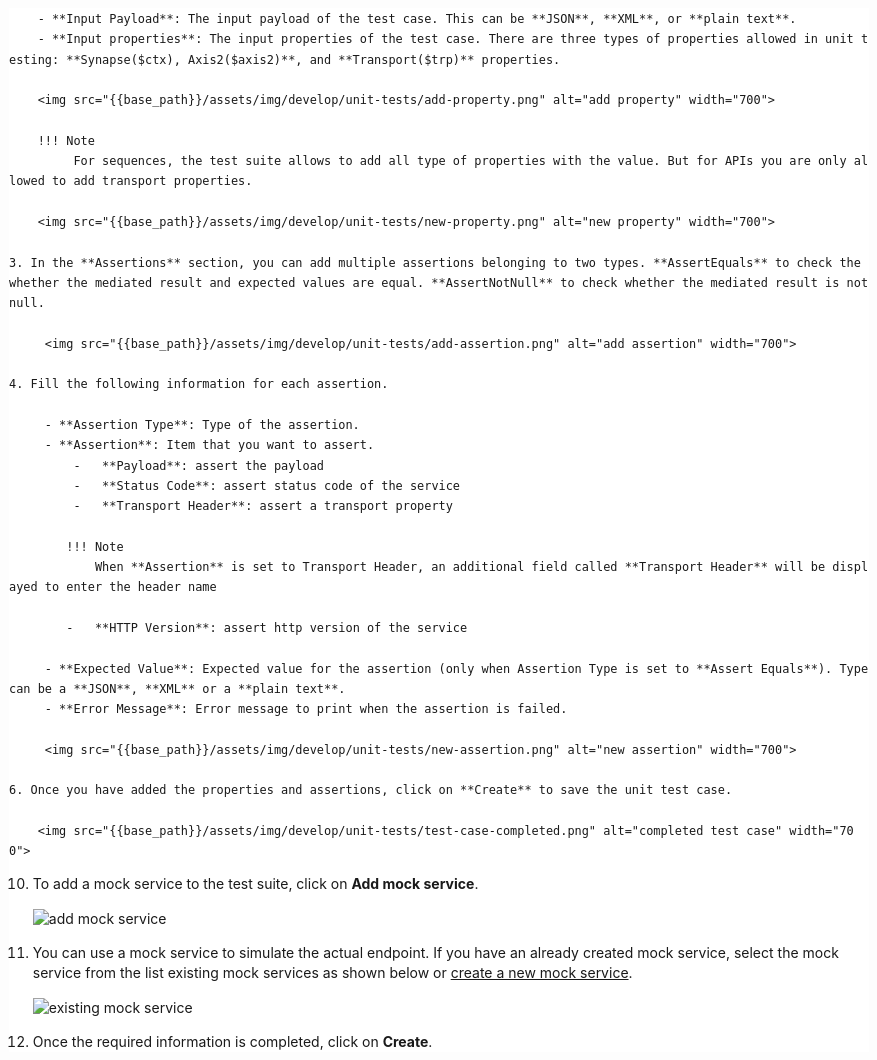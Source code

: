         - **Input Payload**: The input payload of the test case. This can be **JSON**, **XML**, or **plain text**.
        - **Input properties**: The input properties of the test case. There are three types of properties allowed in unit testing: **Synapse($ctx), Axis2($axis2)**, and **Transport($trp)** properties.
       
        <img src="{{base_path}}/assets/img/develop/unit-tests/add-property.png" alt="add property" width="700">
       
        !!! Note
             For sequences, the test suite allows to add all type of properties with the value. But for APIs you are only allowed to add transport properties.
   
        <img src="{{base_path}}/assets/img/develop/unit-tests/new-property.png" alt="new property" width="700">

    3. In the **Assertions** section, you can add multiple assertions belonging to two types. **AssertEquals** to check the whether the mediated result and expected values are equal. **AssertNotNull** to check whether the mediated result is not null.

         <img src="{{base_path}}/assets/img/develop/unit-tests/add-assertion.png" alt="add assertion" width="700">

    4. Fill the following information for each assertion.

         - **Assertion Type**: Type of the assertion.
         - **Assertion**: Item that you want to assert.
             -   **Payload**: assert the payload
             -   **Status Code**: assert status code of the service
             -   **Transport Header**: assert a transport property

            !!! Note
                When **Assertion** is set to Transport Header, an additional field called **Transport Header** will be displayed to enter the header name

            -   **HTTP Version**: assert http version of the service

         - **Expected Value**: Expected value for the assertion (only when Assertion Type is set to **Assert Equals**). Type can be a **JSON**, **XML** or a **plain text**.
         - **Error Message**: Error message to print when the assertion is failed.

         <img src="{{base_path}}/assets/img/develop/unit-tests/new-assertion.png" alt="new assertion" width="700">
       
    6. Once you have added the properties and assertions, click on **Create** to save the unit test case.
    
        <img src="{{base_path}}/assets/img/develop/unit-tests/test-case-completed.png" alt="completed test case" width="700">
   
10. To add a mock service to the test suite, click on **Add mock service**.

     <img src="{{base_path}}/assets/img/develop/unit-tests/add-mock-service.png" alt="add mock service" width="700">
   
11. You can use a mock service to simulate the actual endpoint. If you have an already created mock service, select the mock service from the list existing mock services as shown below or [create a new mock service]({{base_path}}/develop/creating-unit-test-suite/#create-mock-service).
   
     <img src="{{base_path}}/assets/img/develop/unit-tests/existing-mock-service.png" alt="existing mock service" width="700">

12. Once the required information is completed, click on **Create**.
